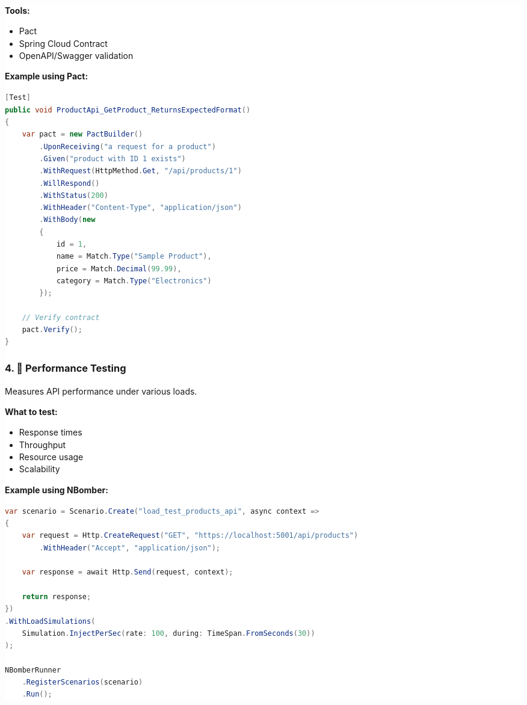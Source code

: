 **Tools:**
- Pact
- Spring Cloud Contract
- OpenAPI/Swagger validation

**Example using Pact:**
```csharp
[Test]
public void ProductApi_GetProduct_ReturnsExpectedFormat()
{
    var pact = new PactBuilder()
        .UponReceiving("a request for a product")
        .Given("product with ID 1 exists")
        .WithRequest(HttpMethod.Get, "/api/products/1")
        .WillRespond()
        .WithStatus(200)
        .WithHeader("Content-Type", "application/json")
        .WithBody(new
        {
            id = 1,
            name = Match.Type("Sample Product"),
            price = Match.Decimal(99.99),
            category = Match.Type("Electronics")
        });

    // Verify contract
    pact.Verify();
}
```

### 4. 🚀 Performance Testing
Measures API performance under various loads.

**What to test:**
- Response times
- Throughput
- Resource usage
- Scalability

**Example using NBomber:**
```csharp
var scenario = Scenario.Create("load_test_products_api", async context =>
{
    var request = Http.CreateRequest("GET", "https://localhost:5001/api/products")
        .WithHeader("Accept", "application/json");

    var response = await Http.Send(request, context);
    
    return response;
})
.WithLoadSimulations(
    Simulation.InjectPerSec(rate: 100, during: TimeSpan.FromSeconds(30))
);

NBomberRunner
    .RegisterScenarios(scenario)
    .Run();
```
